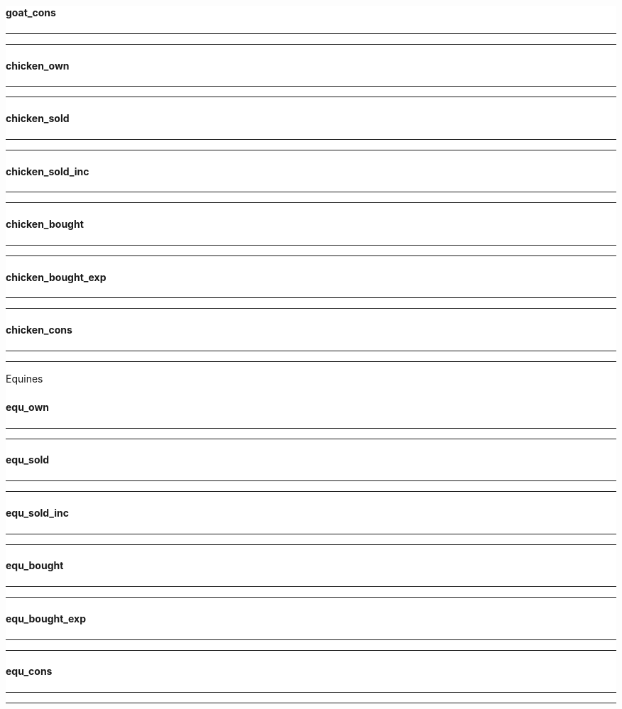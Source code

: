 #### goat_cons
** **  
- - -

#### chicken_own
** **  
- - -

#### chicken_sold
** **  
- - -

#### chicken_sold_inc
** **  
- - -

#### chicken_bought
** **  
- - -

#### chicken_bought_exp
** **  
- - -

#### chicken_cons
** **  
- - -

Equines  
#### equ_own
** **  
- - -

#### equ_sold
** **  
- - -

#### equ_sold_inc
** **  
- - -

#### equ_bought
** **  
- - -

#### equ_bought_exp
** **  
- - -

#### equ_cons
** **  
- - -
